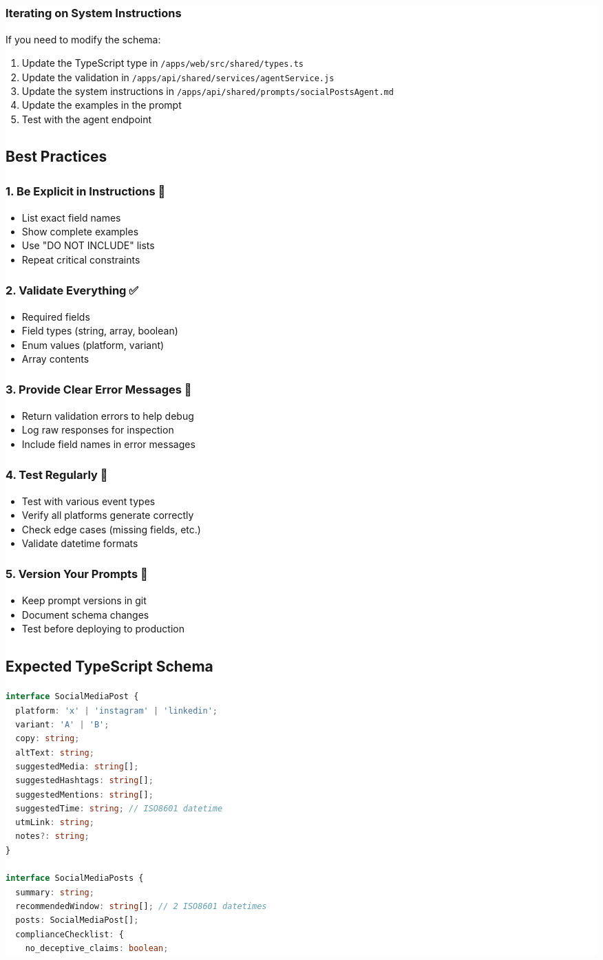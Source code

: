 ### Iterating on System Instructions

If you need to modify the schema:

1. Update the TypeScript type in `/apps/web/src/shared/types.ts`
2. Update the validation in `/apps/api/shared/services/agentService.js`
3. Update the system instructions in `/apps/api/shared/prompts/socialPostsAgent.md`
4. Update the examples in the prompt
5. Test with the agent endpoint

## Best Practices

### 1. **Be Explicit in Instructions** 📝
- List exact field names
- Show complete examples
- Use "DO NOT INCLUDE" lists
- Repeat critical constraints

### 2. **Validate Everything** ✅
- Required fields
- Field types (string, array, boolean)
- Enum values (platform, variant)
- Array contents

### 3. **Provide Clear Error Messages** 🚨
- Return validation errors to help debug
- Log raw responses for inspection
- Include field names in error messages

### 4. **Test Regularly** 🧪
- Test with various event types
- Verify all platforms generate correctly
- Check edge cases (missing fields, etc.)
- Validate datetime formats

### 5. **Version Your Prompts** 📌
- Keep prompt versions in git
- Document schema changes
- Test before deploying to production

## Expected TypeScript Schema

```typescript
interface SocialMediaPost {
  platform: 'x' | 'instagram' | 'linkedin';
  variant: 'A' | 'B';
  copy: string;
  altText: string;
  suggestedMedia: string[];
  suggestedHashtags: string[];
  suggestedMentions: string[];
  suggestedTime: string; // ISO8601 datetime
  utmLink: string;
  notes?: string;
}

interface SocialMediaPosts {
  summary: string;
  recommendedWindow: string[]; // 2 ISO8601 datetimes
  posts: SocialMediaPost[];
  complianceChecklist: {
    no_deceptive_claims: boolean;
```